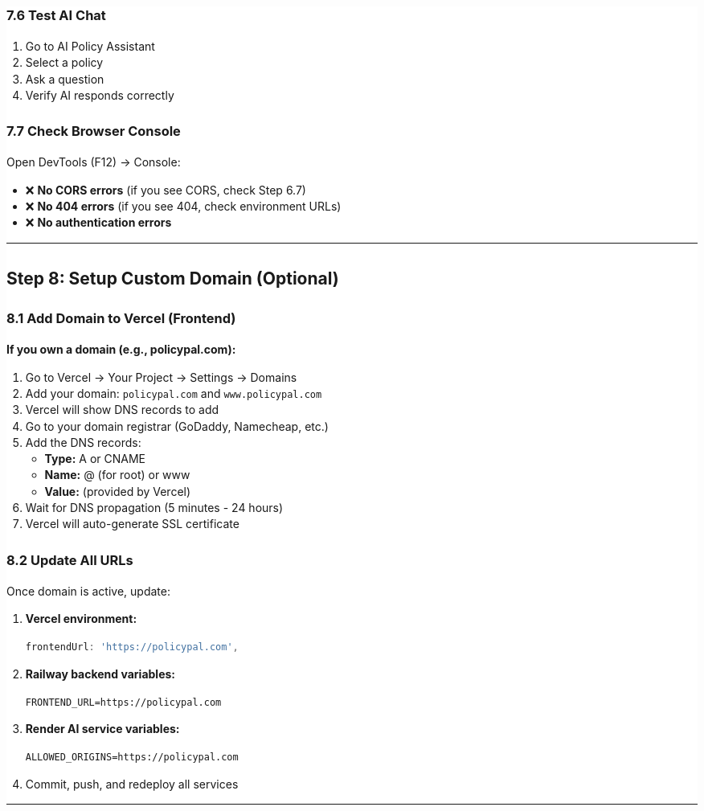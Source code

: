 ### 7.6 Test AI Chat

1. Go to AI Policy Assistant
2. Select a policy
3. Ask a question
4. Verify AI responds correctly

### 7.7 Check Browser Console

Open DevTools (F12) → Console:
- ❌ **No CORS errors** (if you see CORS, check Step 6.7)
- ❌ **No 404 errors** (if you see 404, check environment URLs)
- ❌ **No authentication errors**

---

## Step 8: Setup Custom Domain (Optional)

### 8.1 Add Domain to Vercel (Frontend)

**If you own a domain (e.g., policypal.com):**

1. Go to Vercel → Your Project → Settings → Domains
2. Add your domain: `policypal.com` and `www.policypal.com`
3. Vercel will show DNS records to add
4. Go to your domain registrar (GoDaddy, Namecheap, etc.)
5. Add the DNS records:
   - **Type:** A or CNAME
   - **Name:** @ (for root) or www
   - **Value:** (provided by Vercel)
6. Wait for DNS propagation (5 minutes - 24 hours)
7. Vercel will auto-generate SSL certificate

### 8.2 Update All URLs

Once domain is active, update:

1. **Vercel environment:**
   ```typescript
   frontendUrl: 'https://policypal.com',
   ```

2. **Railway backend variables:**
   ```
   FRONTEND_URL=https://policypal.com
   ```

3. **Render AI service variables:**
   ```
   ALLOWED_ORIGINS=https://policypal.com
   ```

4. Commit, push, and redeploy all services

---
